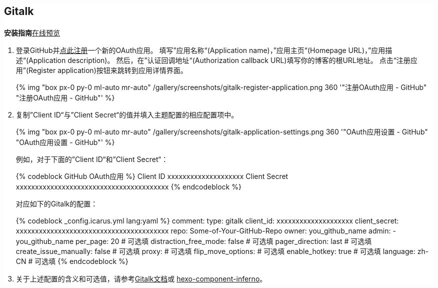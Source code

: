 
## Gitalk

<div>
<strong>安装指南</strong><a class="tag is-success ml-2" href="{% post_path demo/comment/Gitalk %}">在线预览</a>
</div>

1. 登录GitHub并[点此注册](https://github.com/settings/applications/new)一个新的OAuth应用。
   填写”应用名称“(Application name)，”应用主页“(Homepage URL)，”应用描述“(Application description)。
   然后，在”认证回调地址“(Authorization callback URL)填写你的博客的根URL地址。
   点击“注册应用”(Register application)按钮来跳转到应用详情界面。

   {% img "box px-0 py-0 ml-auto mr-auto" /gallery/screenshots/gitalk-register-application.png 360 '"注册OAuth应用 - GitHub" "注册OAuth应用 - GitHub"' %}
   <br>

2. 复制”Client ID“与”Client Secret“的值并填入主题配置的相应配置项中。

   {% img "box px-0 py-0 ml-auto mr-auto" /gallery/screenshots/gitalk-application-settings.png 360 '"OAuth应用设置 - GitHub" "OAuth应用设置 - GitHub"' %}
   <br>

   例如，对于下面的”Client ID“和”Client Secret“：

    {% codeblock GitHub OAuth应用 %}
    Client ID
    xxxxxxxxxxxxxxxxxxxx
    Client Secret
    xxxxxxxxxxxxxxxxxxxxxxxxxxxxxxxxxxxxxxxx
    {% endcodeblock %}

   对应如下的Gitalk的配置：

    {% codeblock _config.icarus.yml lang:yaml %}
    comment:
        type: gitalk
        client_id: xxxxxxxxxxxxxxxxxxxx
        client_secret: xxxxxxxxxxxxxxxxxxxxxxxxxxxxxxxxxxxxxxxx
        repo: Some-of-Your-GitHub-Repo
        owner: you_github_name
        admin:
            - you_github_name
        per_page: 20                    # 可选填
        distraction_free_mode: false    # 可选填
        pager_direction: last           # 可选填
        create_issue_manually: false    # 可选填
        proxy:                          # 可选填
        flip_move_options:              # 可选填
        enable_hotkey: true             # 可选填
        language: zh-CN                 # 可选填
    {% endcodeblock %}

3. 关于上述配置的含义和可选值，请参考[Gitalk文档](https://github.com/gitalk/gitalk)或
   [hexo-component-inferno](https://github.com/ppoffice/hexo-component-inferno/blob/0.2.1/src/schema/comment/gitalk.json)。
